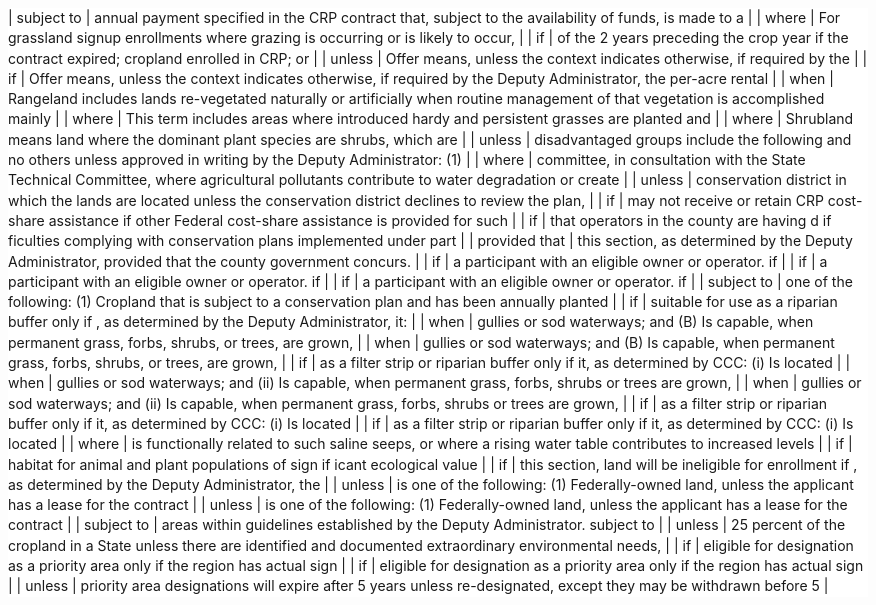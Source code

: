 | subject to     | annual payment specified in the CRP contract that, subject to the availability of funds, is made to a                                          |
| where          | For grassland signup enrollments  where grazing is occurring or is likely to occur,                                                            |
| if             | of the 2 years preceding the crop year if the contract expired; cropland enrolled in CRP; or                                                   |
| unless         | Offer means,  unless the context indicates otherwise, if required by the                                                                       |
| if             | Offer means, unless the context indicates otherwise,  if required by the Deputy Administrator, the per-acre rental                             |
| when           | Rangeland includes lands re-vegetated naturally or artificially  when routine management of that vegetation is accomplished mainly             |
| where          | This term includes areas  where introduced hardy and persistent grasses are planted and                                                        |
| where          | Shrubland means land  where the dominant plant species are shrubs, which are                                                                   |
| unless         | disadvantaged groups include the following and no others unless approved in writing by the Deputy Administrator: (1)                           |
| where          | committee, in consultation with the State Technical Committee, where agricultural pollutants contribute to water degradation or create         |
| unless         | conservation district in which the lands are located unless the conservation district declines to review the plan,                             |
| if             | may not receive or retain CRP cost-share assistance if other Federal cost-share assistance is provided for such                                |
| if             | that operators in the county are having d if ficulties complying with conservation plans implemented under part                                |
| provided that  | this section, as determined by the Deputy Administrator, provided that  the county government concurs.                                         |
| if             | a participant with an eligible owner or operator. if                                                                                           |
| if             | a participant with an eligible owner or operator. if                                                                                           |
| if             | a participant with an eligible owner or operator. if                                                                                           |
| subject to     | one of the following: (1) Cropland that is subject to a conservation plan and has been annually planted                                        |
| if             | suitable for use as a riparian buffer only if , as determined by the Deputy Administrator, it:                                                 |
| when           | gullies or sod waterways; and (B) Is capable, when permanent grass, forbs, shrubs, or trees, are grown,                                        |
| when           | gullies or sod waterways; and (B) Is capable, when permanent grass, forbs, shrubs, or trees, are grown,                                        |
| if             | as a filter strip or riparian buffer only if it, as determined by CCC: (i) Is located                                                          |
| when           | gullies or sod waterways; and (ii) Is capable, when permanent grass, forbs, shrubs or trees are grown,                                         |
| when           | gullies or sod waterways; and (ii) Is capable, when permanent grass, forbs, shrubs or trees are grown,                                         |
| if             | as a filter strip or riparian buffer only if it, as determined by CCC: (i) Is located                                                          |
| if             | as a filter strip or riparian buffer only if it, as determined by CCC: (i) Is located                                                          |
| where          | is functionally related to such saline seeps, or where a rising water table contributes to increased levels                                    |
| if             | habitat for animal and plant populations of sign if icant ecological value                                                                     |
| if             | this section, land will be ineligible for enrollment if , as determined by the Deputy Administrator, the                                       |
| unless         | is one of the following: (1) Federally-owned land, unless the applicant has a lease for the contract                                           |
| unless         | is one of the following: (1) Federally-owned land, unless the applicant has a lease for the contract                                           |
| subject to     | areas within guidelines established by the Deputy Administrator. subject to                                                                    |
| unless         | 25 percent of the cropland in a State unless there are identified and documented extraordinary environmental needs,                            |
| if             | eligible for designation as a priority area only if  the region has actual sign                                                                |
| if             | eligible for designation as a priority area only if  the region has actual sign                                                                |
| unless         | priority area designations will expire after 5 years unless re-designated, except they may be withdrawn before 5                               |